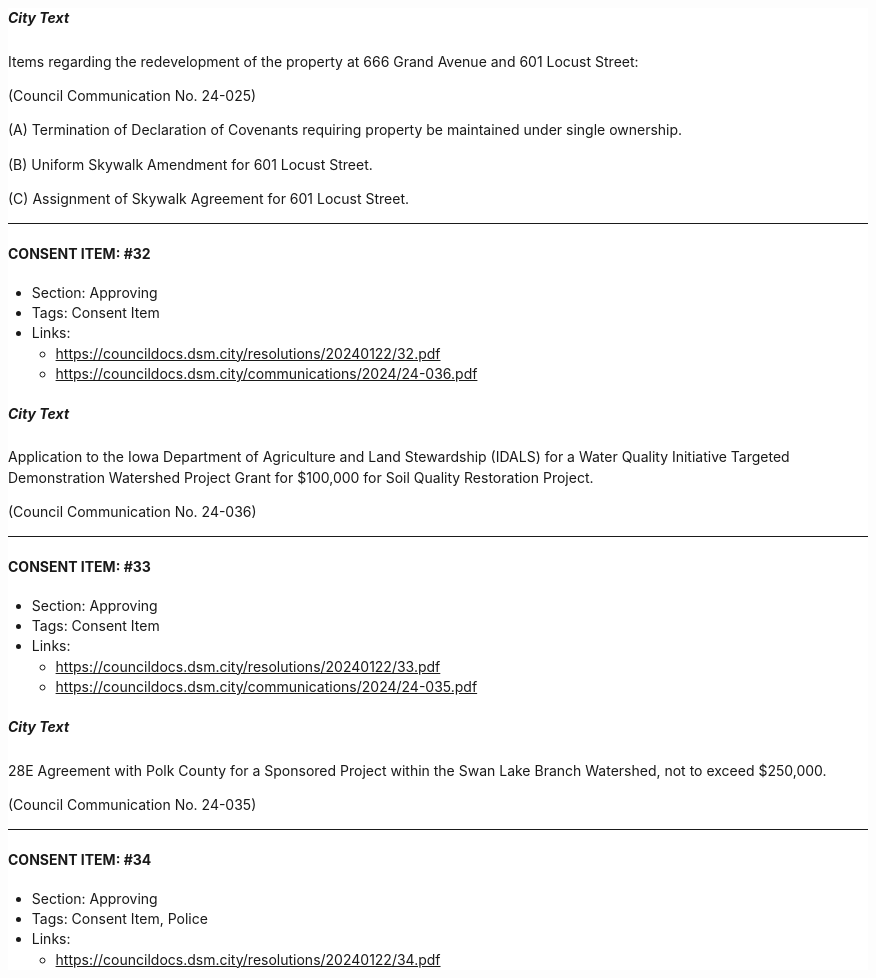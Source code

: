 ##### City Text

Items regarding the redevelopment of the property at 666 Grand Avenue and 601 Locust
Street: 

(Council Communication No.  24-025) 

(A) Termination of Declaration of Covenants requiring property be maintained under 
single ownership. 

(B) Uniform Skywalk Amendment for 601 Locust Street. 

(C) Assignment of Skywalk Agreement for 601 Locust Street. 



---

#### CONSENT ITEM: #32

- Section: Approving
- Tags: Consent Item
- Links:
  - https://councildocs.dsm.city/resolutions/20240122/32.pdf
  - https://councildocs.dsm.city/communications/2024/24-036.pdf

##### City Text

Application to the Iowa Department of Agriculture and Land Stewardship (IDALS) for a
Water Quality Initiative Targeted Demonstration Watershed Project Grant for $100,000 
for Soil Quality Restoration Project. 

(Council Communication No.  24-036) 



---

#### CONSENT ITEM: #33

- Section: Approving
- Tags: Consent Item
- Links:
  - https://councildocs.dsm.city/resolutions/20240122/33.pdf
  - https://councildocs.dsm.city/communications/2024/24-035.pdf

##### City Text

28E Agreement with Polk County for a Sponsored Project within the Swan Lake Branch
Watershed, not to exceed $250,000. 

(Council Communication No.  24-035) 



---

#### CONSENT ITEM: #34

- Section: Approving
- Tags: Consent Item, Police
- Links:
  - https://councildocs.dsm.city/resolutions/20240122/34.pdf
